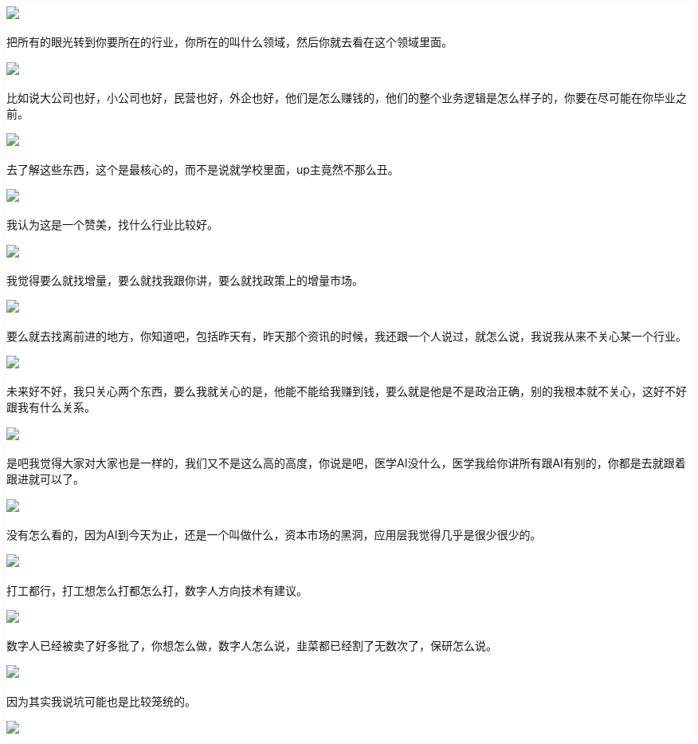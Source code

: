 ![](img/fe5c68b814d0aa91b4b8d201b69203d7_97.png)

把所有的眼光转到你要所在的行业，你所在的叫什么领域，然后你就去看在这个领域里面。

![](img/fe5c68b814d0aa91b4b8d201b69203d7_99.png)

比如说大公司也好，小公司也好，民营也好，外企也好，他们是怎么赚钱的，他们的整个业务逻辑是怎么样子的，你要在尽可能在你毕业之前。



![](img/fe5c68b814d0aa91b4b8d201b69203d7_101.png)

去了解这些东西，这个是最核心的，而不是说就学校里面，up主竟然不那么丑。

![](img/fe5c68b814d0aa91b4b8d201b69203d7_103.png)

我认为这是一个赞美，找什么行业比较好。

![](img/fe5c68b814d0aa91b4b8d201b69203d7_105.png)

我觉得要么就找增量，要么就找我跟你讲，要么就找政策上的增量市场。

![](img/fe5c68b814d0aa91b4b8d201b69203d7_107.png)

要么就去找离前进的地方，你知道吧，包括昨天有，昨天那个资讯的时候，我还跟一个人说过，就怎么说，我说我从来不关心某一个行业。



![](img/fe5c68b814d0aa91b4b8d201b69203d7_109.png)

未来好不好，我只关心两个东西，要么我就关心的是，他能不能给我赚到钱，要么就是他是不是政治正确，别的我根本就不关心，这好不好跟我有什么关系。



![](img/fe5c68b814d0aa91b4b8d201b69203d7_111.png)

是吧我觉得大家对大家也是一样的，我们又不是这么高的高度，你说是吧，医学AI没什么，医学我给你讲所有跟AI有别的，你都是去就跟着跟进就可以了。



![](img/fe5c68b814d0aa91b4b8d201b69203d7_113.png)

没有怎么看的，因为AI到今天为止，还是一个叫做什么，资本市场的黑洞，应用层我觉得几乎是很少很少的。

![](img/fe5c68b814d0aa91b4b8d201b69203d7_115.png)

打工都行，打工想怎么打都怎么打，数字人方向技术有建议。

![](img/fe5c68b814d0aa91b4b8d201b69203d7_117.png)

数字人已经被卖了好多批了，你想怎么做，数字人怎么说，韭菜都已经割了无数次了，保研怎么说。

![](img/fe5c68b814d0aa91b4b8d201b69203d7_119.png)

因为其实我说坑可能也是比较笼统的。

![](img/fe5c68b814d0aa91b4b8d201b69203d7_121.png)
